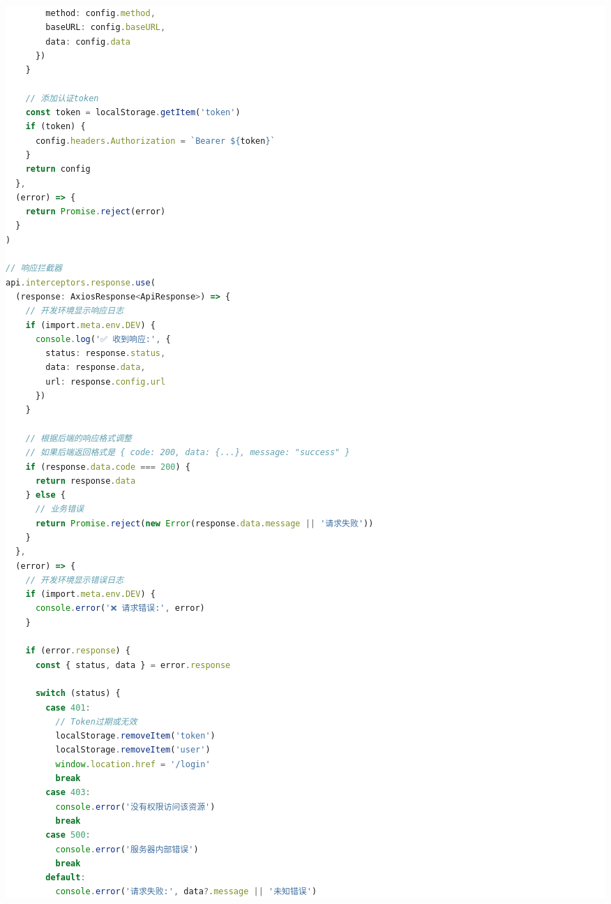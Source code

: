 ```typescript
        method: config.method,
        baseURL: config.baseURL,
        data: config.data
      })
    }
    
    // 添加认证token
    const token = localStorage.getItem('token')
    if (token) {
      config.headers.Authorization = `Bearer ${token}`
    }
    return config
  },
  (error) => {
    return Promise.reject(error)
  }
)

// 响应拦截器
api.interceptors.response.use(
  (response: AxiosResponse<ApiResponse>) => {
    // 开发环境显示响应日志
    if (import.meta.env.DEV) {
      console.log('✅ 收到响应:', {
        status: response.status,
        data: response.data,
        url: response.config.url
      })
    }
    
    // 根据后端的响应格式调整
    // 如果后端返回格式是 { code: 200, data: {...}, message: "success" }
    if (response.data.code === 200) {
      return response.data
    } else {
      // 业务错误
      return Promise.reject(new Error(response.data.message || '请求失败'))
    }
  },
  (error) => {
    // 开发环境显示错误日志
    if (import.meta.env.DEV) {
      console.error('❌ 请求错误:', error)
    }
    
    if (error.response) {
      const { status, data } = error.response
      
      switch (status) {
        case 401:
          // Token过期或无效
          localStorage.removeItem('token')
          localStorage.removeItem('user')
          window.location.href = '/login'
          break
        case 403:
          console.error('没有权限访问该资源')
          break
        case 500:
          console.error('服务器内部错误')
          break
        default:
          console.error('请求失败:', data?.message || '未知错误')
```